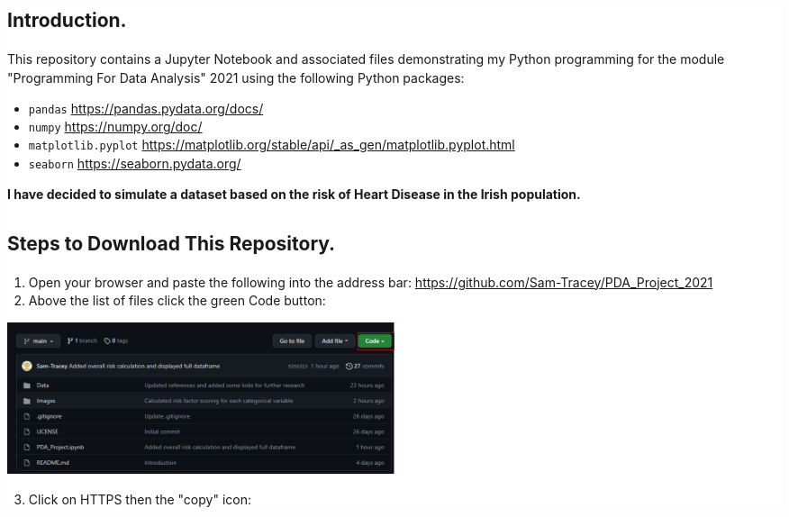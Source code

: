 
## Introduction.

This repository contains a Jupyter Notebook and associated files demonstrating my Python programming for the module
"Programming For Data Analysis" 2021 using the following Python packages:

- <code>pandas</code> https://pandas.pydata.org/docs/
- <code>numpy</code> https://numpy.org/doc/
- <code>matplotlib.pyplot</code> https://matplotlib.org/stable/api/_as_gen/matplotlib.pyplot.html
- <code>seaborn</code> https://seaborn.pydata.org/

**I have decided to simulate a dataset based on the risk of Heart Disease in the Irish population.**




## Steps to Download This Repository.

1. Open your browser and paste the following into the address bar: https://github.com/Sam-Tracey/PDA_Project_2021
2. Above the list of files click the green Code button:


<img src="Images/install1.png" width="50%" height="50%"/>



<br>


3. Click on HTTPS then the "copy" icon:


